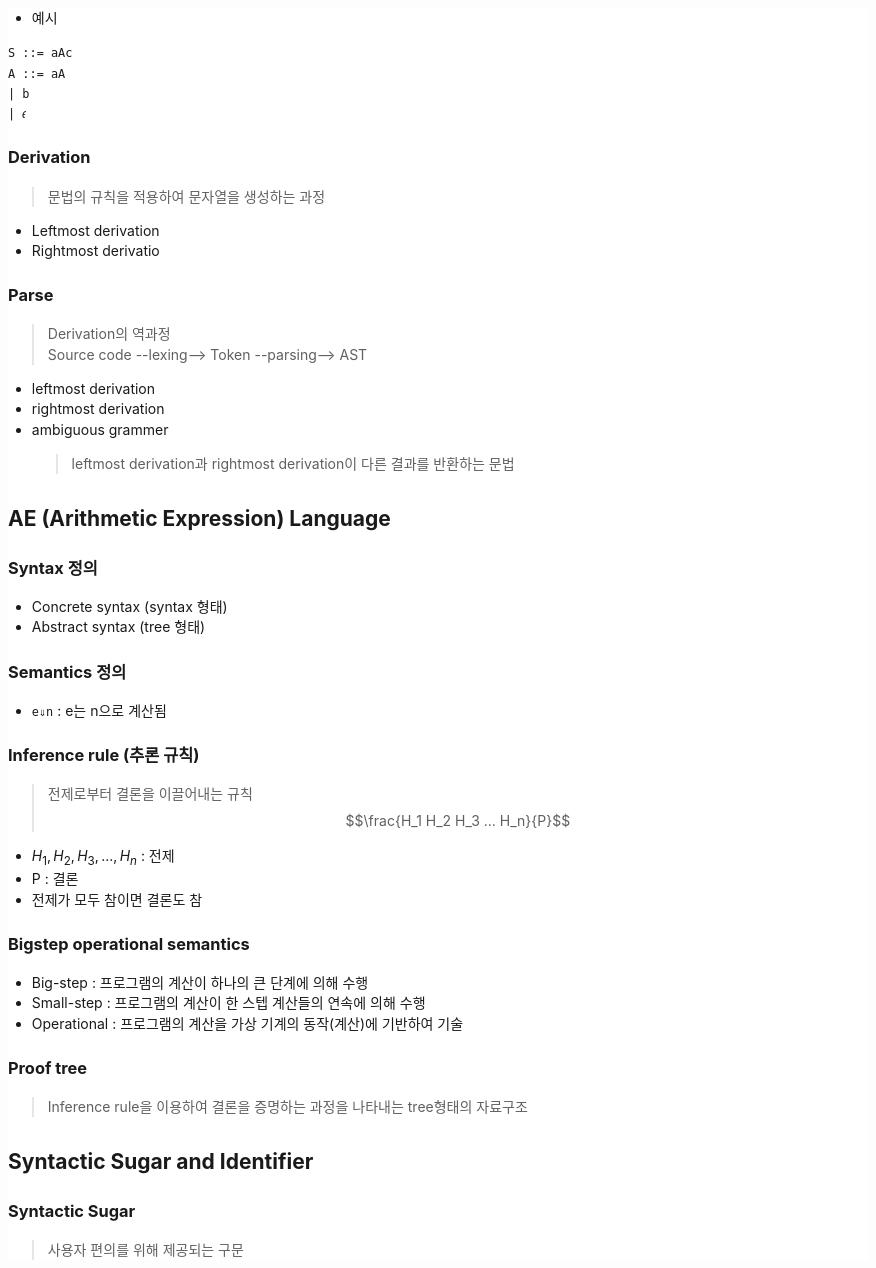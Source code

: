 - 예시
```text
S ::= aAc
A ::= aA
| b
| 𝜖
```

### Derivation
> 문법의 규칙을 적용하여 문자열을 생성하는 과정
- Leftmost derivation
- Rightmost derivatio

### Parse
> Derivation의 역과정  
> Source code --lexing--> Token --parsing--> AST

- leftmost derivation
- rightmost derivation
- ambiguous grammer
    > leftmost derivation과 rightmost derivation이 다른 결과를 반환하는 문법

## AE (Arithmetic Expression) Language
### Syntax 정의
- Concrete syntax (syntax 형태)
- Abstract syntax (tree 형태)

### Semantics 정의
- `e⇓n` : e는 n으로 계산됨

### Inference rule (추론 규칙)
> 전제로부터 결론을 이끌어내는 규칙
$$\frac{H_1 H_2 H_3 ... H_n}{P}$$

- $H_1, H_2, H_3, ..., H_n$ : 전제
- P : 결론
- 전제가 모두 참이면 결론도 참

### Bigstep operational semantics

- Big-step : 프로그램의 계산이 하나의 큰 단계에 의해 수행
- Small-step : 프로그램의 계산이 한 스텝 계산들의 연속에 의해 수행
- Operational : 프로그램의 계산을 가상 기계의 동작(계산)에 기반하여 기술

### Proof tree
> Inference rule을 이용하여 결론을 증명하는 과정을 나타내는 tree형태의 자료구조

## Syntactic Sugar and Identifier

### Syntactic Sugar
> 사용자 편의를 위해 제공되는 구문
